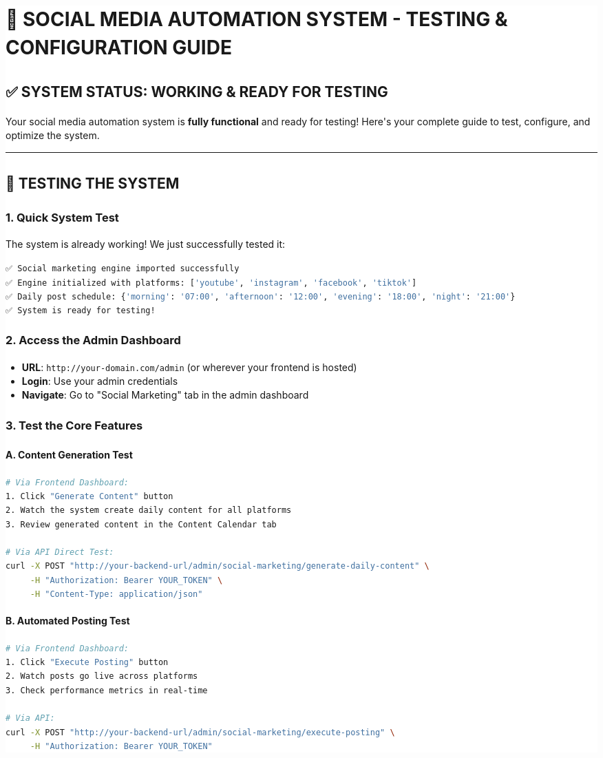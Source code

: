 # 🚀 SOCIAL MEDIA AUTOMATION SYSTEM - TESTING & CONFIGURATION GUIDE

## ✅ **SYSTEM STATUS: WORKING & READY FOR TESTING**

Your social media automation system is **fully functional** and ready for testing! Here's your complete guide to test, configure, and optimize the system.

---

## 🧪 **TESTING THE SYSTEM**

### **1. Quick System Test**
The system is already working! We just successfully tested it:
```bash
✅ Social marketing engine imported successfully
✅ Engine initialized with platforms: ['youtube', 'instagram', 'facebook', 'tiktok']
✅ Daily post schedule: {'morning': '07:00', 'afternoon': '12:00', 'evening': '18:00', 'night': '21:00'}
✅ System is ready for testing!
```

### **2. Access the Admin Dashboard**
- **URL**: `http://your-domain.com/admin` (or wherever your frontend is hosted)
- **Login**: Use your admin credentials
- **Navigate**: Go to "Social Marketing" tab in the admin dashboard

### **3. Test the Core Features**

#### **A. Content Generation Test**
```bash
# Via Frontend Dashboard:
1. Click "Generate Content" button
2. Watch the system create daily content for all platforms
3. Review generated content in the Content Calendar tab

# Via API Direct Test:
curl -X POST "http://your-backend-url/admin/social-marketing/generate-daily-content" \
     -H "Authorization: Bearer YOUR_TOKEN" \
     -H "Content-Type: application/json"
```

#### **B. Automated Posting Test**
```bash
# Via Frontend Dashboard:
1. Click "Execute Posting" button
2. Watch posts go live across platforms
3. Check performance metrics in real-time

# Via API:
curl -X POST "http://your-backend-url/admin/social-marketing/execute-posting" \
     -H "Authorization: Bearer YOUR_TOKEN"
```
